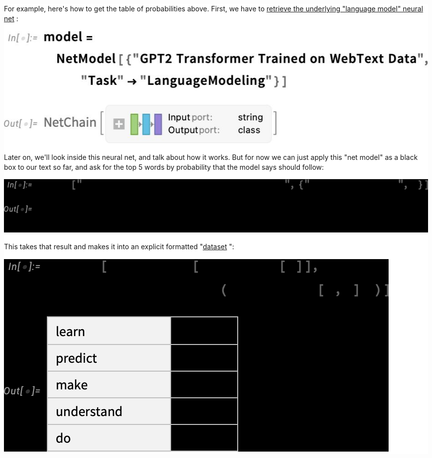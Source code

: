 For example, here's how to get the table of probabilities above. First,
we have to [retrieve the underlying "language model" neural
net](https://resources.wolframcloud.com/NeuralNetRepository) :



![](./Image00003.jpg)



Later on, we'll look inside this neural net, and talk about how it
works. But for now we can just apply this "net model" as a black box to
our text so far, and ask for the top 5 words by probability that the
model says should follow:



![](./Image00004.gif)



This takes that result and makes it into an explicit formatted
"[dataset](https://www.wolfram.com/language/elementary-introduction/2nd-ed/45-datasets.html)
":



![](./Image00005.gif)
